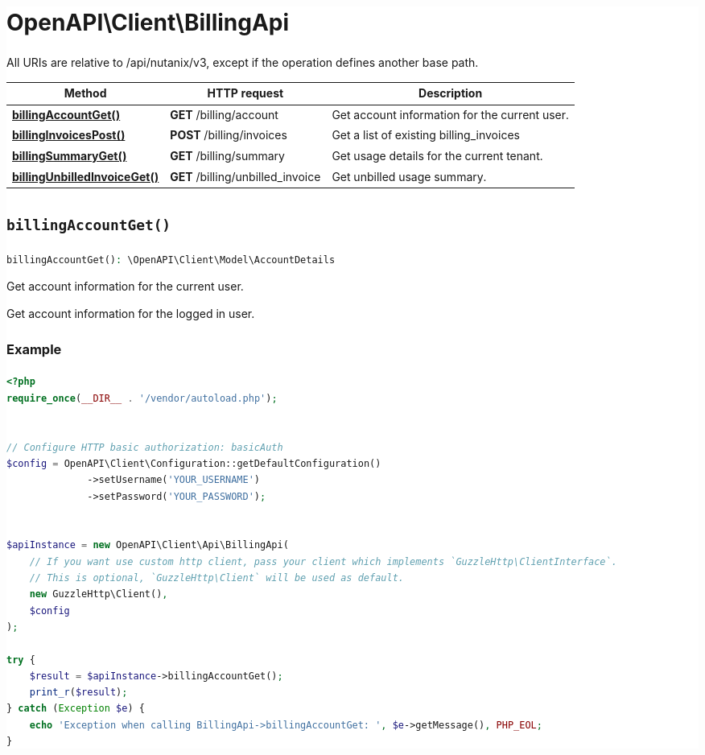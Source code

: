 # OpenAPI\Client\BillingApi

All URIs are relative to /api/nutanix/v3, except if the operation defines another base path.

| Method | HTTP request | Description |
| ------------- | ------------- | ------------- |
| [**billingAccountGet()**](BillingApi.md#billingAccountGet) | **GET** /billing/account | Get account information for the current user. |
| [**billingInvoicesPost()**](BillingApi.md#billingInvoicesPost) | **POST** /billing/invoices | Get a list of existing billing_invoices |
| [**billingSummaryGet()**](BillingApi.md#billingSummaryGet) | **GET** /billing/summary | Get usage details for the current tenant. |
| [**billingUnbilledInvoiceGet()**](BillingApi.md#billingUnbilledInvoiceGet) | **GET** /billing/unbilled_invoice | Get unbilled usage summary. |


## `billingAccountGet()`

```php
billingAccountGet(): \OpenAPI\Client\Model\AccountDetails
```

Get account information for the current user.

Get account information for the logged in user.

### Example

```php
<?php
require_once(__DIR__ . '/vendor/autoload.php');


// Configure HTTP basic authorization: basicAuth
$config = OpenAPI\Client\Configuration::getDefaultConfiguration()
              ->setUsername('YOUR_USERNAME')
              ->setPassword('YOUR_PASSWORD');


$apiInstance = new OpenAPI\Client\Api\BillingApi(
    // If you want use custom http client, pass your client which implements `GuzzleHttp\ClientInterface`.
    // This is optional, `GuzzleHttp\Client` will be used as default.
    new GuzzleHttp\Client(),
    $config
);

try {
    $result = $apiInstance->billingAccountGet();
    print_r($result);
} catch (Exception $e) {
    echo 'Exception when calling BillingApi->billingAccountGet: ', $e->getMessage(), PHP_EOL;
}
```
